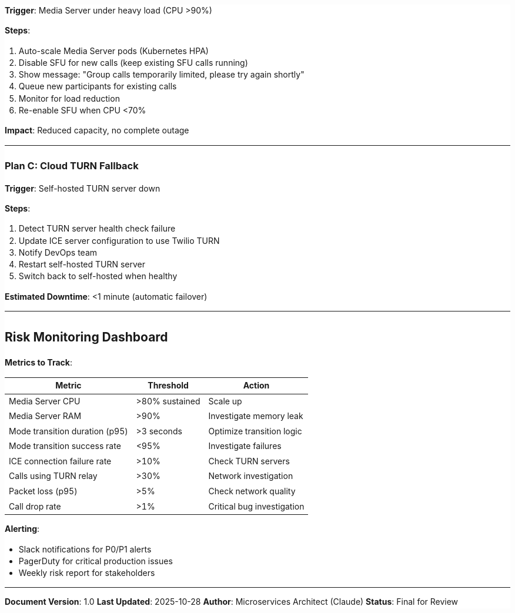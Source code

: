 **Trigger**: Media Server under heavy load (CPU >90%)

**Steps**:
1. Auto-scale Media Server pods (Kubernetes HPA)
2. Disable SFU for new calls (keep existing SFU calls running)
3. Show message: "Group calls temporarily limited, please try again shortly"
4. Queue new participants for existing calls
5. Monitor for load reduction
6. Re-enable SFU when CPU <70%

**Impact**: Reduced capacity, no complete outage

---

### Plan C: Cloud TURN Fallback

**Trigger**: Self-hosted TURN server down

**Steps**:
1. Detect TURN server health check failure
2. Update ICE server configuration to use Twilio TURN
3. Notify DevOps team
4. Restart self-hosted TURN server
5. Switch back to self-hosted when healthy

**Estimated Downtime**: <1 minute (automatic failover)

---

## Risk Monitoring Dashboard

**Metrics to Track**:

| Metric | Threshold | Action |
|--------|-----------|--------|
| Media Server CPU | >80% sustained | Scale up |
| Media Server RAM | >90% | Investigate memory leak |
| Mode transition duration (p95) | >3 seconds | Optimize transition logic |
| Mode transition success rate | <95% | Investigate failures |
| ICE connection failure rate | >10% | Check TURN servers |
| Calls using TURN relay | >30% | Network investigation |
| Packet loss (p95) | >5% | Check network quality |
| Call drop rate | >1% | Critical bug investigation |

**Alerting**:
- Slack notifications for P0/P1 alerts
- PagerDuty for critical production issues
- Weekly risk report for stakeholders

---

**Document Version**: 1.0
**Last Updated**: 2025-10-28
**Author**: Microservices Architect (Claude)
**Status**: Final for Review
